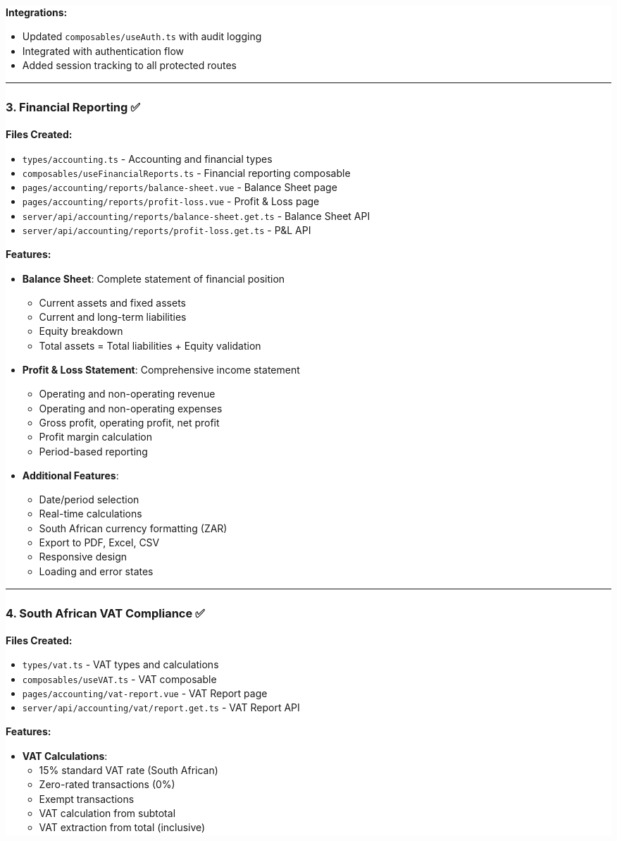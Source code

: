 **Integrations:**
- Updated `composables/useAuth.ts` with audit logging
- Integrated with authentication flow
- Added session tracking to all protected routes

---

### 3. Financial Reporting ✅
**Files Created:**
- `types/accounting.ts` - Accounting and financial types
- `composables/useFinancialReports.ts` - Financial reporting composable
- `pages/accounting/reports/balance-sheet.vue` - Balance Sheet page
- `pages/accounting/reports/profit-loss.vue` - Profit & Loss page
- `server/api/accounting/reports/balance-sheet.get.ts` - Balance Sheet API
- `server/api/accounting/reports/profit-loss.get.ts` - P&L API

**Features:**
- **Balance Sheet**: Complete statement of financial position
  - Current assets and fixed assets
  - Current and long-term liabilities
  - Equity breakdown
  - Total assets = Total liabilities + Equity validation
  
- **Profit & Loss Statement**: Comprehensive income statement
  - Operating and non-operating revenue
  - Operating and non-operating expenses
  - Gross profit, operating profit, net profit
  - Profit margin calculation
  - Period-based reporting

- **Additional Features**:
  - Date/period selection
  - Real-time calculations
  - South African currency formatting (ZAR)
  - Export to PDF, Excel, CSV
  - Responsive design
  - Loading and error states

---

### 4. South African VAT Compliance ✅
**Files Created:**
- `types/vat.ts` - VAT types and calculations
- `composables/useVAT.ts` - VAT composable
- `pages/accounting/vat-report.vue` - VAT Report page
- `server/api/accounting/vat/report.get.ts` - VAT Report API

**Features:**
- **VAT Calculations**:
  - 15% standard VAT rate (South African)
  - Zero-rated transactions (0%)
  - Exempt transactions
  - VAT calculation from subtotal
  - VAT extraction from total (inclusive)
  